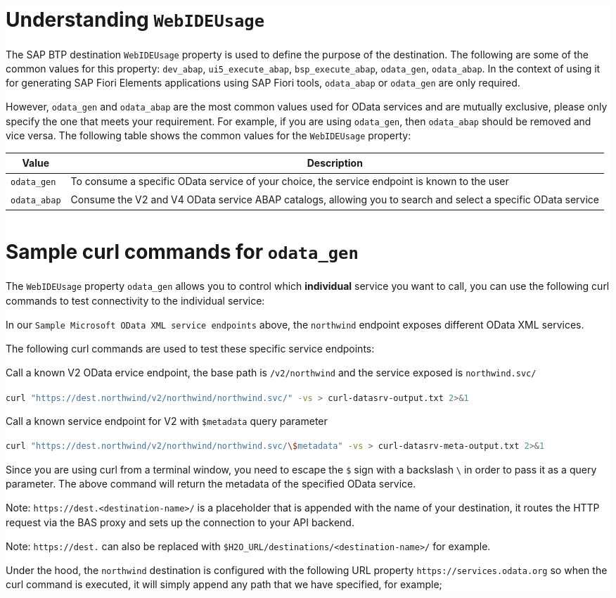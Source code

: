 # Understanding `WebIDEUsage`

The SAP BTP destination `WebIDEUsage` property is used to define the purpose of the destination. The following are some of the common values for this property: `dev_abap`, `ui5_execute_abap`, `bsp_execute_abap`, `odata_gen`, `odata_abap`. In the context of using it for generating SAP Fiori Elements applications using SAP Fiori tools, `odata_abap` or `odata_gen` are only required.

However, `odata_gen` and `odata_abap` are the most common values used for OData services and are mutually exclusive, please only specify the one that meets your requirement. For example, if you are using `odata_gen`, then `odata_abap` should be removed and vice versa. The following table shows the common values for the `WebIDEUsage` property:

| Value        | Description                                                                                                   |
|--------------|---------------------------------------------------------------------------------------------------------------|
| `odata_gen`  | To consume a specific OData service of your choice, the service endpoint is known to the user                 |
| `odata_abap` | Consume the V2 and V4 OData service ABAP catalogs, allowing you to search and select a specific OData service |


# Sample curl commands for `odata_gen`

The `WebIDEUsage` property `odata_gen` allows you to control which __individual__ service you want to call, you can use the following curl commands to test connectivity to the individual service:

In our `Sample Microsoft OData XML service endpoints` above, the `northwind` endpoint exposes different OData XML services. 

The following curl commands are used to test these specific service endpoints:

Call a known V2 OData ervice endpoint, the base path is `/v2/northwind` and the service exposed is `northwind.svc/`
```bash
curl "https://dest.northwind/v2/northwind/northwind.svc/" -vs > curl-datasrv-output.txt 2>&1
```

Call a known service endpoint for V2 with `$metadata` query parameter
```bash
curl "https://dest.northwind/v2/northwind/northwind.svc/\$metadata" -vs > curl-datasrv-meta-output.txt 2>&1
```

Since you are using curl from a terminal window, you need to escape the `$` sign with a backslash `\` in order to pass it as a query parameter. The above command will return the metadata of the specified OData service.

Note: `https://dest.<destination-name>/` is a placeholder that is appended with the name of your destination, it routes the HTTP request via the BAS proxy and sets up the connection to your API backend.

Note: `https://dest.` can also be replaced with `$H2O_URL/destinations/<destination-name>/` for example.

Under the hood, the `northwind` destination is configured with the following URL property `https://services.odata.org` so when the curl command is executed, it will simply append any path that we have specified, for example;
